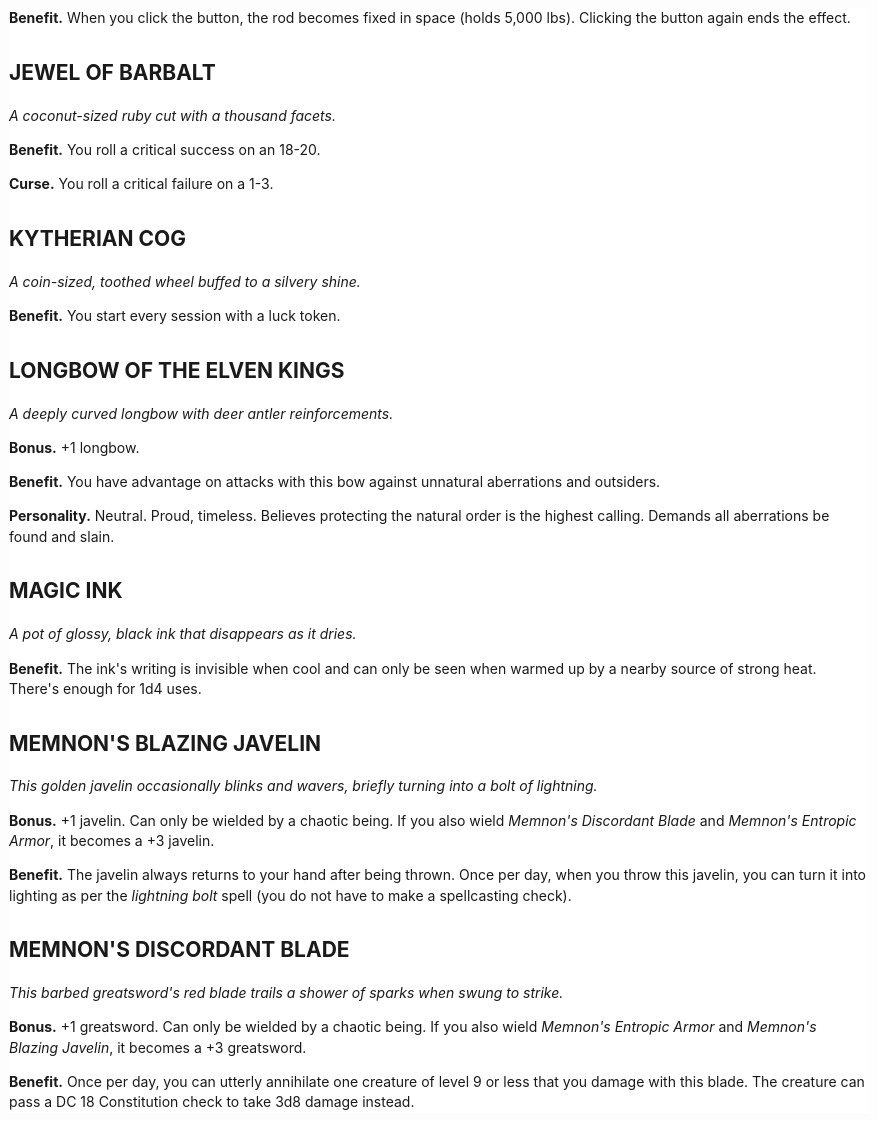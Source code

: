 **Benefit.** When you click the button, the rod becomes fixed in space (holds 5,000 lbs). Clicking the button again ends the effect.

## JEWEL OF BARBALT

_A coconut-sized ruby cut with a thousand facets._

**Benefit.** You roll a critical success on an 18-20.

**Curse.** You roll a critical failure on a 1-3.

## KYTHERIAN COG

_A coin-sized, toothed wheel buffed to a silvery shine._

**Benefit.** You start every session with a luck token.

## LONGBOW OF THE ELVEN KINGS

_A deeply curved longbow with deer antler reinforcements._

**Bonus.** +1 longbow.

**Benefit.** You have advantage on attacks with this bow against unnatural aberrations and outsiders.

**Personality.** Neutral. Proud, timeless. Believes protecting the natural order is the highest calling. Demands all aberrations be found and slain.

## MAGIC INK

_A pot of glossy, black ink that disappears as it dries._

**Benefit.** The ink's writing is invisible when cool and can only be seen when warmed up by a nearby source of strong heat. There's enough for 1d4 uses.

## MEMNON'S BLAZING JAVELIN

_This golden javelin occasionally blinks and wavers, briefly turning into a bolt of lightning._

**Bonus.** +1 javelin. Can only be wielded by a chaotic being. If you also wield *Memnon's Discordant Blade* and *Memnon's Entropic Armor*, it becomes a +3 javelin.

**Benefit.** The javelin always returns to your hand after being thrown. Once per day, when you throw this javelin, you can turn it into lighting as per the *lightning bolt* spell (you do not have to make a spellcasting check).

## MEMNON'S DISCORDANT BLADE

_This barbed greatsword's red blade trails a shower of sparks when swung to strike._

**Bonus.** +1 greatsword. Can only be wielded by a chaotic being. If you also wield *Memnon's Entropic Armor* and *Memnon's Blazing Javelin*, it becomes a +3 greatsword.

**Benefit.** Once per day, you can utterly annihilate one creature of level 9 or less that you damage with this blade. The creature can pass a DC 18 Constitution check to take 3d8 damage instead.
